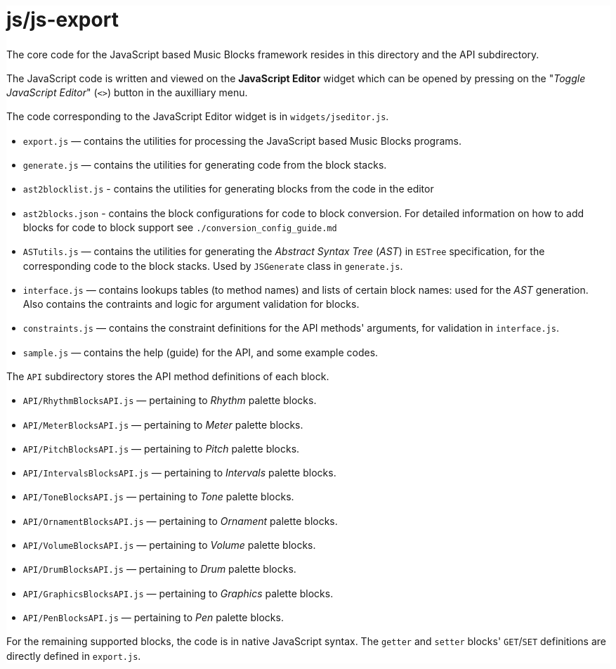 # js/js-export

The core code for the JavaScript based Music Blocks framework resides
in this directory and the API subdirectory.

The JavaScript code is written and viewed on the **JavaScript Editor**
widget which can be opened by pressing on the "*Toggle JavaScript
Editor*" (`<>`) button in the auxilliary menu.

The code corresponding to the JavaScript Editor widget is in
`widgets/jseditor.js`.

* `export.js` — contains the utilities for processing the JavaScript
  based Music Blocks programs.

* `generate.js` — contains the utilities for generating code from the
  block stacks.

* `ast2blocklist.js` - contains the utilities for generating blocks from the code in the editor

* `ast2blocks.json` - contains the block configurations for code to block conversion.
  For detailed information on how to add blocks for code to block support see `./conversion_config_guide.md`

* `ASTutils.js` — contains the utilities for generating the *Abstract
  Syntax Tree* (*AST*) in `ESTree` specification, for the corresponding
  code to the block stacks. Used by `JSGenerate` class in `generate.js`.

* `interface.js` — contains lookups tables (to method names) and lists
  of certain block names: used for the *AST* generation. Also contains
  the contraints and logic for argument validation for blocks.

* `constraints.js` — contains the constraint definitions for the API methods'
  arguments, for validation in `interface.js`.

* `sample.js` — contains the help (guide) for the API, and some example codes.

The `API` subdirectory stores the API method definitions of each block.

* `API/RhythmBlocksAPI.js` — pertaining to *Rhythm* palette blocks.

* `API/MeterBlocksAPI.js` — pertaining to *Meter* palette blocks.

* `API/PitchBlocksAPI.js` — pertaining to *Pitch* palette blocks.

* `API/IntervalsBlocksAPI.js` — pertaining to *Intervals* palette blocks.

* `API/ToneBlocksAPI.js` — pertaining to *Tone* palette blocks.

* `API/OrnamentBlocksAPI.js` — pertaining to *Ornament* palette blocks.

* `API/VolumeBlocksAPI.js` — pertaining to *Volume* palette blocks.

* `API/DrumBlocksAPI.js` — pertaining to *Drum* palette blocks.

* `API/GraphicsBlocksAPI.js` — pertaining to *Graphics* palette blocks.

* `API/PenBlocksAPI.js` — pertaining to *Pen* palette blocks.

For the remaining supported blocks, the code is in native JavaScript
syntax. The `getter` and `setter` blocks' `GET`/`SET` definitions are
directly defined in `export.js`.
